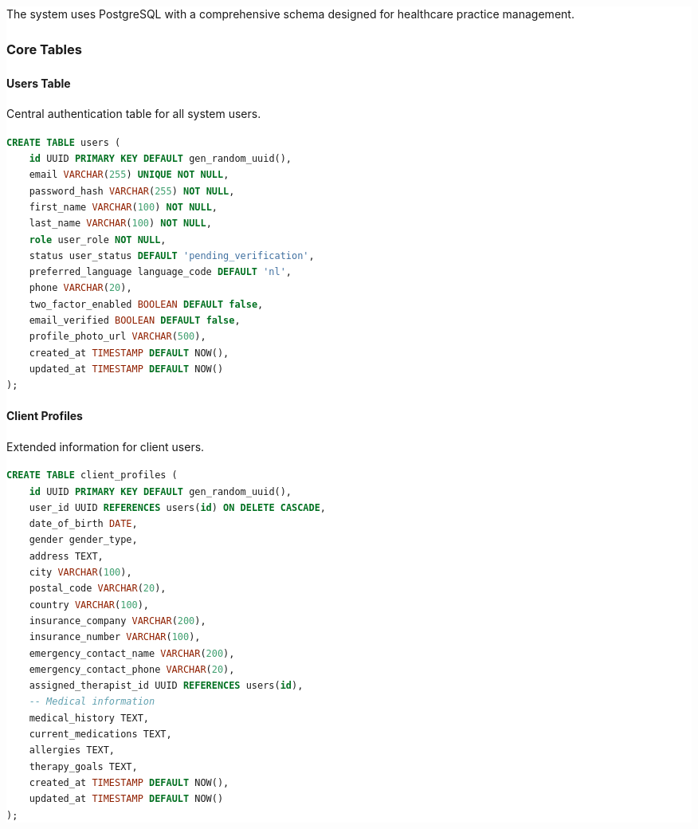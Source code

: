 The system uses PostgreSQL with a comprehensive schema designed for healthcare practice management.

### Core Tables

#### Users Table
Central authentication table for all system users.

```sql
CREATE TABLE users (
    id UUID PRIMARY KEY DEFAULT gen_random_uuid(),
    email VARCHAR(255) UNIQUE NOT NULL,
    password_hash VARCHAR(255) NOT NULL,
    first_name VARCHAR(100) NOT NULL,
    last_name VARCHAR(100) NOT NULL,
    role user_role NOT NULL,
    status user_status DEFAULT 'pending_verification',
    preferred_language language_code DEFAULT 'nl',
    phone VARCHAR(20),
    two_factor_enabled BOOLEAN DEFAULT false,
    email_verified BOOLEAN DEFAULT false,
    profile_photo_url VARCHAR(500),
    created_at TIMESTAMP DEFAULT NOW(),
    updated_at TIMESTAMP DEFAULT NOW()
);
```

#### Client Profiles
Extended information for client users.

```sql
CREATE TABLE client_profiles (
    id UUID PRIMARY KEY DEFAULT gen_random_uuid(),
    user_id UUID REFERENCES users(id) ON DELETE CASCADE,
    date_of_birth DATE,
    gender gender_type,
    address TEXT,
    city VARCHAR(100),
    postal_code VARCHAR(20),
    country VARCHAR(100),
    insurance_company VARCHAR(200),
    insurance_number VARCHAR(100),
    emergency_contact_name VARCHAR(200),
    emergency_contact_phone VARCHAR(20),
    assigned_therapist_id UUID REFERENCES users(id),
    -- Medical information
    medical_history TEXT,
    current_medications TEXT,
    allergies TEXT,
    therapy_goals TEXT,
    created_at TIMESTAMP DEFAULT NOW(),
    updated_at TIMESTAMP DEFAULT NOW()
);
```
